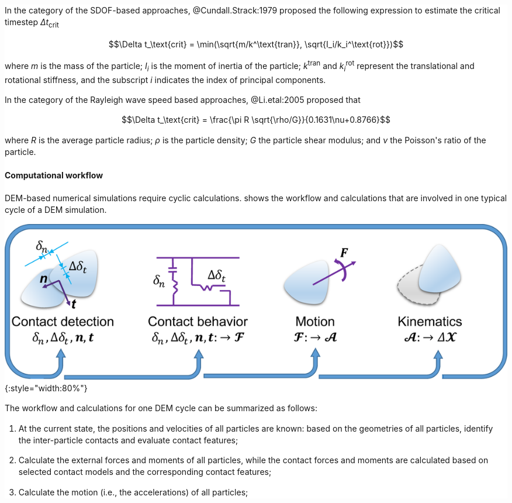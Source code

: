 In the category of the SDOF-based approaches, @Cundall.Strack:1979
proposed the following expression to estimate the critical timestep
$\Delta t_\text{crit}$

$$\Delta t_\text{crit} 
    = \min(\sqrt{m/k^\text{tran}}, \sqrt{I_i/k_i^\text{rot}})$$

where $m$ is the mass of the particle; $I_i$ is the moment of inertia of
the particle; $k^\text{tran}$ and $k_i^\text{rot}$ represent the
translational and rotational stiffness, and the subscript $i$ indicates
the index of principal components.

In the category of the Rayleigh wave speed based approaches,
@Li.etal:2005 proposed that

$$\Delta t_\text{crit} 
    = \frac{\pi R \sqrt{\rho/G}}{0.1631\nu+0.8766}$$

where $R$ is the average particle radius; $\rho$ is the particle
density; $G$ the particle shear modulus; and $\nu$ the Poisson's ratio
of the particle.

#### Computational workflow

DEM-based numerical simulations require cyclic calculations. shows the
workflow and calculations that are involved in one typical cycle of a
DEM simulation.

![dem_workflow](../img/dem_workflow.png "The workflow and calculations that are involved in one typical cycle of a DEM simulation."){:style="width:80%"}

The workflow and calculations for one DEM cycle can be summarized as
follows:

1.  At the current state, the positions and velocities of all particles
    are known: based on the geometries of all particles, identify the
    inter-particle contacts and evaluate contact features;

2.  Calculate the external forces and moments of all particles, while
    the contact forces and moments are calculated based on selected
    contact models and the corresponding contact features;

3.  Calculate the motion (i.e., the accelerations) of all particles;
